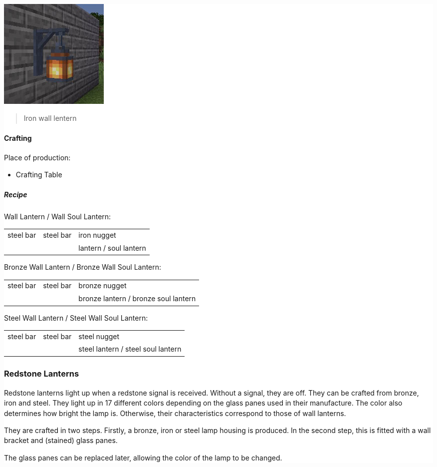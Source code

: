 ![Iron wall lentern](./images/wall_lantern.jpg)
> Iron wall lentern

#### Crafting
Place of production:
* Crafting Table

##### Recipe
Wall Lantern / Wall Soul Lantern:

|           |            |                        | 
|-----------|------------|------------------------|
| steel bar | steel bar  | iron nugget            |
|           |            | lantern / soul lantern |

Bronze Wall Lantern / Bronze Wall Soul Lantern:

|           |            |                                      | 
|-----------|------------|--------------------------------------|
| steel bar | steel bar  | bronze nugget                        |
|           |            | bronze lantern / bronze soul lantern |

Steel Wall Lantern / Steel Wall Soul Lantern:

|           |            |                                    | 
|-----------|------------|------------------------------------|
| steel bar | steel bar  | steel nugget                       |
|           |            | steel lantern / steel soul lantern |

### Redstone Lanterns
Redstone lanterns light up when a redstone signal is received. Without a signal, they are off. They can be crafted from bronze, iron and steel.
They light up in 17 different colors depending on the glass panes used in their manufacture. The color also determines how bright the lamp is.
Otherwise, their characteristics correspond to those of wall lanterns.

They are crafted in two steps. Firstly, a bronze, iron or steel lamp housing is produced. In the second step, this is fitted with a wall bracket and (stained) glass panes.

The glass panes can be replaced later, allowing the color of the lamp to be changed.

